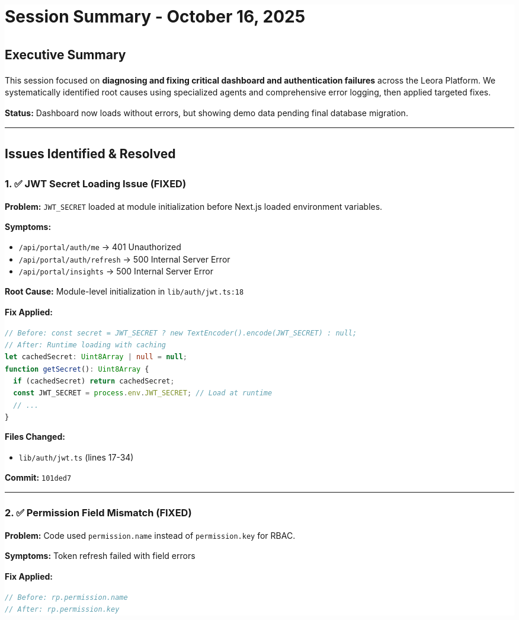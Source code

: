 # Session Summary - October 16, 2025

## Executive Summary

This session focused on **diagnosing and fixing critical dashboard and authentication failures** across the Leora Platform. We systematically identified root causes using specialized agents and comprehensive error logging, then applied targeted fixes.

**Status:** Dashboard now loads without errors, but showing demo data pending final database migration.

---

## Issues Identified & Resolved

### 1. ✅ JWT Secret Loading Issue (FIXED)

**Problem:** `JWT_SECRET` loaded at module initialization before Next.js loaded environment variables.

**Symptoms:**
- `/api/portal/auth/me` → 401 Unauthorized
- `/api/portal/auth/refresh` → 500 Internal Server Error
- `/api/portal/insights` → 500 Internal Server Error

**Root Cause:** Module-level initialization in `lib/auth/jwt.ts:18`

**Fix Applied:**
```typescript
// Before: const secret = JWT_SECRET ? new TextEncoder().encode(JWT_SECRET) : null;
// After: Runtime loading with caching
let cachedSecret: Uint8Array | null = null;
function getSecret(): Uint8Array {
  if (cachedSecret) return cachedSecret;
  const JWT_SECRET = process.env.JWT_SECRET; // Load at runtime
  // ...
}
```

**Files Changed:**
- `lib/auth/jwt.ts` (lines 17-34)

**Commit:** `101ded7`

---

### 2. ✅ Permission Field Mismatch (FIXED)

**Problem:** Code used `permission.name` instead of `permission.key` for RBAC.

**Symptoms:** Token refresh failed with field errors

**Fix Applied:**
```typescript
// Before: rp.permission.name
// After: rp.permission.key
```
